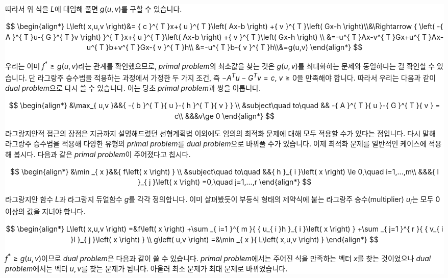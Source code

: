 

따라서 위 식을 $L$에 대입해 풀면 $g(u,v)$를 구할 수 있습니다.



$$
\begin{align*}
L\left( x,u,v \right)&= { c }^{ T }x+{ u }^{ T }\left( Ax-b \right) +{ v }^{ T }\left( Gx-h \right)\\&\Rightarrow { \left( -{ A }^{ T }u-{ G }^{ T }v \right)  }^{ T }x+{ u }^{ T }\left( Ax-b \right) +{ v }^{ T }\left( Gx-h \right) \\ &=-u^{ T }Ax-v^{ T }Gx+u^{ T }Ax-u^{ T }b+v^{ T }Gx-{ v }^{ T }h\\ &=-u^{ T }b-{ v }^{ T }h\\&=g(u,v)
\end{align*}
$$



우리는 이미 $f^*≥g(u,v)$라는 관계를 확인했으므로, *primal problem*의 최소값을 찾는 것은 $g(u,v)$를 최대화하는 문제와 동일하다는 걸 확인할 수 있습니다. 단 라그랑주 승수법을 적용하는 과정에서 가정한 두 가지 조건, 즉  $-A^Tu-G^Tv=c$, $v≥0$을 만족해야 합니다. 따라서 우리는 다음과 같이 *dual problem*으로 다시 쓸 수 있습니다.  이는 당초 *primal problem*과 쌍을 이룹니다.



$$
\begin{align*}
&\max_{ u,v }&&{ -{ b }^{ T }{ u }-{ h }^{ T }{ v } } \\ &subject\quad to\quad && -{ A }^{ T }{ u }-{ G }^{ T }{ v } = c\\ &&&v\ge 0
\end{align*}
$$


라그랑지안적 접근의 장점은 지금까지 설명해드렸던 선형계획법 이외에도 임의의 최적화 문제에 대해 모두 적용할 수가 있다는 점입니다. 다시 말해 라그랑주 승수법을 적용해 다양한 유형의 *primal problem*를 *dual problem*으로 바꿔풀 수가 있습니다. 이제 최적화 문제를 일반적인 케이스에 적용해 봅시다. 다음과 같은 *primal problem*이 주어졌다고 칩시다. 


$$
\begin{align*}
&\min _{ x }&&{ f\left( x \right)  } \\ &subject\quad to\quad &&{ h }_{ i }\left( x \right) \le 0,\quad i=1,...,m\\ &&&{ l }_{ j }\left( x \right) =0,\quad j=1,...,r
\end{align*}
$$


라그랑지안 함수 $L$과 라그랑지 듀얼함수 $g$를 각각 정의합니다. 이미 살펴봤듯이 부등식 형태의 제약식에 붙는 라그랑주 승수(multiplier) $u_i$는 모두 0 이상의 값을 지녀야 합니다. 


$$
\begin{align*}
L\left( x,u,v \right) =&f\left( x \right) +\sum _{ i=1 }^{ m }{ { u_{ i }h }_{ i }\left( x \right)  } +\sum _{ j=1 }^{ r }{ { v_{ i }l }_{ j }\left( x \right)  } \\ g\left( u,v \right) =&\min _{ x }{ L\left( x,u,v \right)  }
\end{align*}
$$


$f^*≥g(u,v)$이므로 *dual problem*은 다음과 같이 쓸 수 있습니다. *primal problem*에서는 주어진 식을 만족하는 벡터 $x$를 찾는 것이었으나 *dual problem*에서는 벡터 $u, v$를 찾는 문제가 됩니다. 아울러 최소 문제가 최대 문제로 바뀌었습니다.


